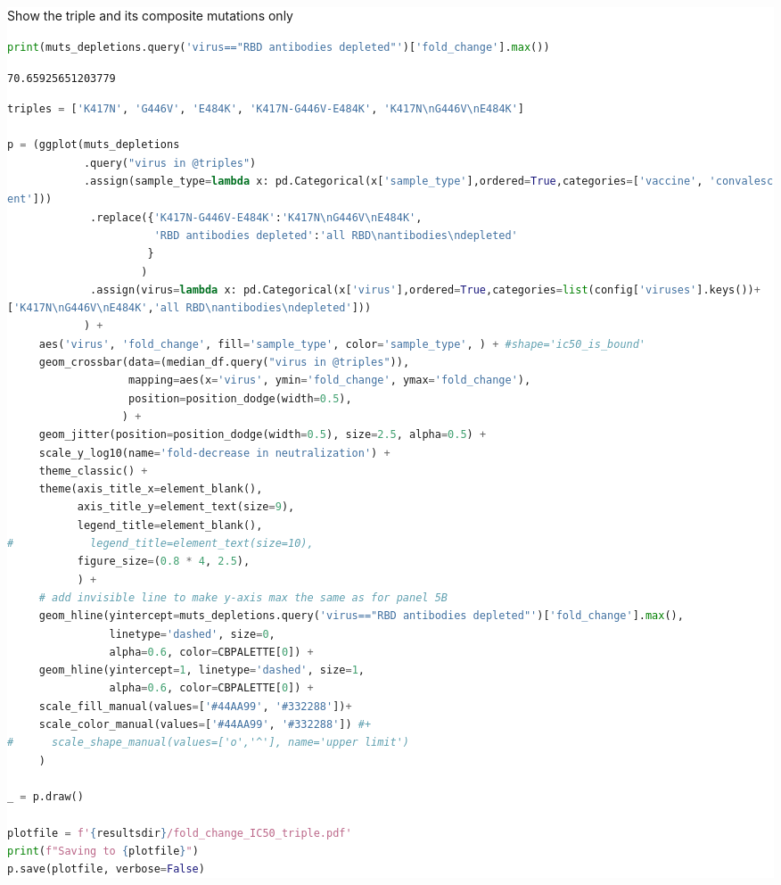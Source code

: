 

Show the triple and its composite mutations only


```python
print(muts_depletions.query('virus=="RBD antibodies depleted"')['fold_change'].max())
```

    70.65925651203779



```python
triples = ['K417N', 'G446V', 'E484K', 'K417N-G446V-E484K', 'K417N\nG446V\nE484K']

p = (ggplot(muts_depletions
            .query("virus in @triples")
            .assign(sample_type=lambda x: pd.Categorical(x['sample_type'],ordered=True,categories=['vaccine', 'convalescent']))
             .replace({'K417N-G446V-E484K':'K417N\nG446V\nE484K',
                       'RBD antibodies depleted':'all RBD\nantibodies\ndepleted'
                      }
                     )
             .assign(virus=lambda x: pd.Categorical(x['virus'],ordered=True,categories=list(config['viruses'].keys())+['K417N\nG446V\nE484K','all RBD\nantibodies\ndepleted']))
            ) +
     aes('virus', 'fold_change', fill='sample_type', color='sample_type', ) + #shape='ic50_is_bound'
     geom_crossbar(data=(median_df.query("virus in @triples")),
                   mapping=aes(x='virus', ymin='fold_change', ymax='fold_change'),
                   position=position_dodge(width=0.5),
                  ) +
     geom_jitter(position=position_dodge(width=0.5), size=2.5, alpha=0.5) +
     scale_y_log10(name='fold-decrease in neutralization') +
     theme_classic() +
     theme(axis_title_x=element_blank(),
           axis_title_y=element_text(size=9),
           legend_title=element_blank(),
#            legend_title=element_text(size=10),
           figure_size=(0.8 * 4, 2.5),
           ) +
     # add invisible line to make y-axis max the same as for panel 5B
     geom_hline(yintercept=muts_depletions.query('virus=="RBD antibodies depleted"')['fold_change'].max(), 
                linetype='dashed', size=0,
                alpha=0.6, color=CBPALETTE[0]) +
     geom_hline(yintercept=1, linetype='dashed', size=1,
                alpha=0.6, color=CBPALETTE[0]) +
     scale_fill_manual(values=['#44AA99', '#332288'])+
     scale_color_manual(values=['#44AA99', '#332288']) #+
#      scale_shape_manual(values=['o','^'], name='upper limit')
     )

_ = p.draw()

plotfile = f'{resultsdir}/fold_change_IC50_triple.pdf'
print(f"Saving to {plotfile}")
p.save(plotfile, verbose=False)
```
